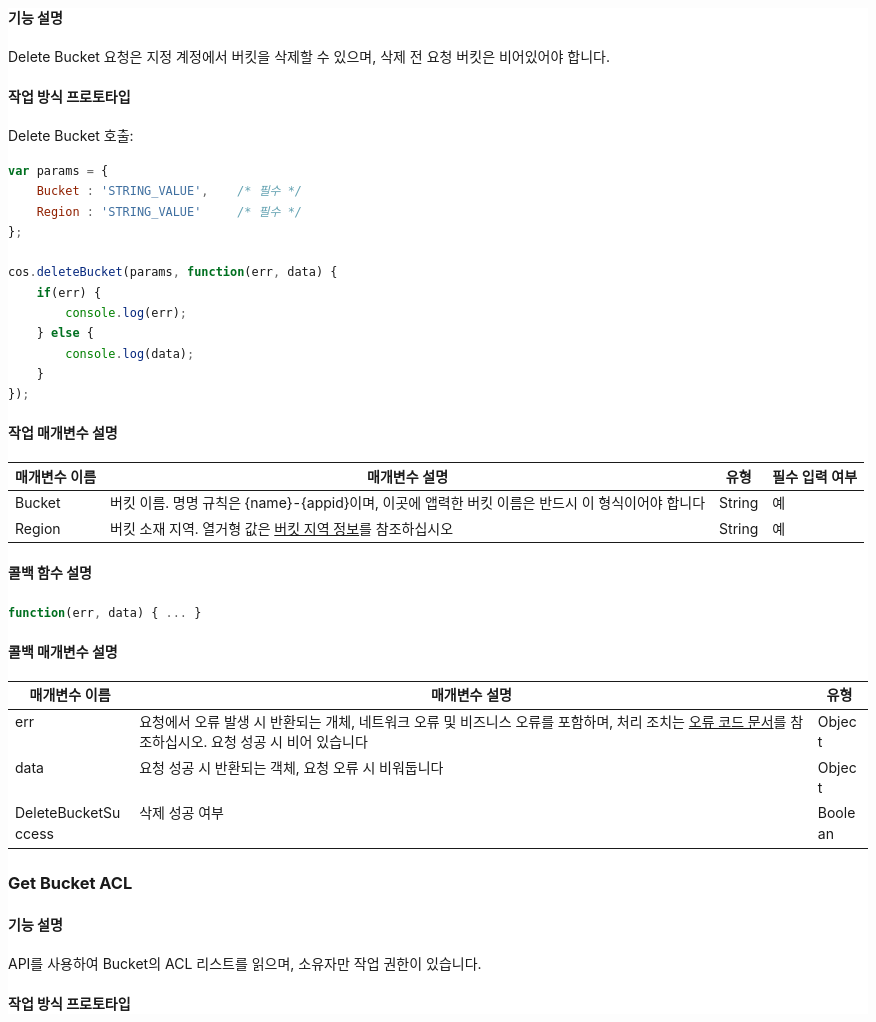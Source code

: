 #### 기능 설명

Delete Bucket 요청은 지정 계정에서 버킷을 삭제할 수 있으며, 삭제 전 요청 버킷은 비어있어야 합니다.

#### 작업 방식 프로토타입

 Delete Bucket 호출:

```js
var params = {
	Bucket : 'STRING_VALUE',	/* 필수 */
	Region : 'STRING_VALUE'		/* 필수 */
};

cos.deleteBucket(params, function(err, data) {
	if(err) {
		console.log(err);
	} else {
		console.log(data);
	}
});

```

#### 작업 매개변수 설명

| 매개변수 이름 | 매개변수 설명                                                     | 유형   | 필수 입력 여부 |
| ------ | ------------------------------------------------------------ | ------ | ---- |
| Bucket | 버킷 이름. 명명 규칙은 {name}-{appid}이며, 이곳에 앱력한 버킷 이름은 반드시 이 형식이어야 합니다 | String | 예   |
| Region | 버킷 소재 지역. 열거형 값은 [버킷 지역 정보](https://cloud.tencent.com/document/product/436/6224)를 참조하십시오 | String | 예   |

#### 콜백 함수 설명

```js
function(err, data) { ... }
```

#### 콜백 매개변수 설명

| 매개변수 이름     | 매개변수 설명                                                     | 유형 |
| ------------------- | ------------------------------------------------------------ | ------- |
| err                | 요청에서 오류 발생 시 반환되는 개체, 네트워크 오류 및 비즈니스 오류를 포함하며, 처리 조치는 [오류 코드 문서](https://cloud.tencent.com/document/product/436/7730)를 참조하십시오. 요청 성공 시 비어 있습니다 | Object |
| data                | 요청 성공 시 반환되는 객체, 요청 오류 시 비워둡니다                         | Object |
| DeleteBucketSuccess | 삭제 성공 여부                                                 | Boolean |

###  Get Bucket ACL

#### 기능 설명

API를 사용하여 Bucket의 ACL 리스트를 읽으며, 소유자만 작업 권한이 있습니다.

#### 작업 방식 프로토타입
